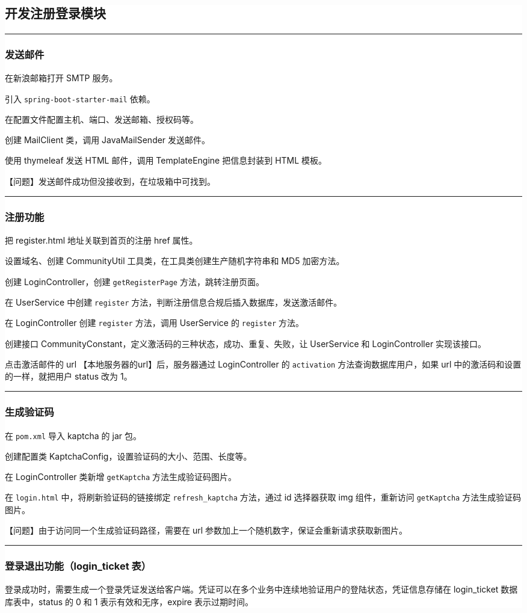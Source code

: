 
## 开发注册登录模块

---

### 发送邮件

在新浪邮箱打开 SMTP 服务。

引入 `spring-boot-starter-mail` 依赖。

在配置文件配置主机、端口、发送邮箱、授权码等。

创建 MailClient 类，调用 JavaMailSender 发送邮件。

使用 thymeleaf 发送 HTML 邮件，调用 TemplateEngine 把信息封装到 HTML 模板。

【问题】发送邮件成功但没接收到，在垃圾箱中可找到。

---

### 注册功能

把 register.html 地址关联到首页的注册 href 属性。

设置域名、创建 CommunityUtil 工具类，在工具类创建生产随机字符串和 MD5 加密方法。

创建 LoginController，创建 `getRegisterPage` 方法，跳转注册页面。

在 UserService 中创建 `register` 方法，判断注册信息合规后插入数据库，发送激活邮件。

在 LoginController 创建 `register` 方法，调用 UserService 的 `register` 方法。

创建接口 CommunityConstant，定义激活码的三种状态，成功、重复、失败，让 UserService 和 LoginController 实现该接口。

点击激活邮件的 url 【本地服务器的url】后，服务器通过 LoginController 的 `activation` 方法查询数据库用户，如果 url 中的激活码和设置的一样，就把用户 status 改为 1。

---

### 生成验证码

在 `pom.xml` 导入 kaptcha 的 jar 包。

创建配置类 KaptchaConfig，设置验证码的大小、范围、长度等。

在 LoginController 类新增 `getKaptcha` 方法生成验证码图片。

在 `login.html` 中，将刷新验证码的链接绑定 `refresh_kaptcha` 方法，通过 id 选择器获取 img 组件，重新访问  `getKaptcha` 方法生成验证码图片。

【问题】由于访问同一个生成验证码路径，需要在 url 参数加上一个随机数字，保证会重新请求获取新图片。

----

### 登录退出功能（login_ticket 表）

登录成功时，需要生成一个登录凭证发送给客户端。凭证可以在多个业务中连续地验证用户的登陆状态，凭证信息存储在 login_ticket 数据库表中，status 的 0 和 1 表示有效和无序，expire 表示过期时间。
